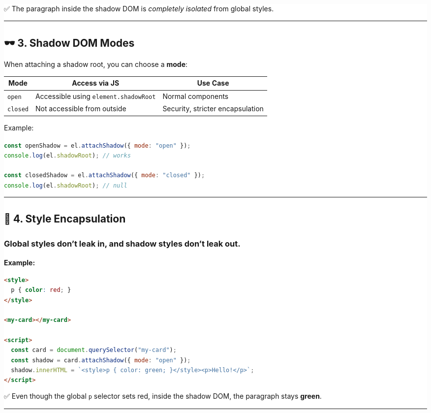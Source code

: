 ```html
```

✅ The paragraph inside the shadow DOM is *completely isolated* from global styles.

---

## 🕶️ 3. Shadow DOM Modes

When attaching a shadow root, you can choose a **mode**:

| Mode     | Access via JS                         | Use Case                         |
| -------- | ------------------------------------- | -------------------------------- |
| `open`   | Accessible using `element.shadowRoot` | Normal components                |
| `closed` | Not accessible from outside           | Security, stricter encapsulation |

Example:

```js
const openShadow = el.attachShadow({ mode: "open" });
console.log(el.shadowRoot); // works

const closedShadow = el.attachShadow({ mode: "closed" });
console.log(el.shadowRoot); // null
```

---

## 🎨 4. Style Encapsulation

### Global styles **don’t leak in**, and shadow styles **don’t leak out**.

**Example:**

```html
<style>
  p { color: red; }
</style>

<my-card></my-card>

<script>
  const card = document.querySelector("my-card");
  const shadow = card.attachShadow({ mode: "open" });
  shadow.innerHTML = `<style>p { color: green; }</style><p>Hello!</p>`;
</script>
```

✅ Even though the global `p` selector sets red,
inside the shadow DOM, the paragraph stays **green**.

---
